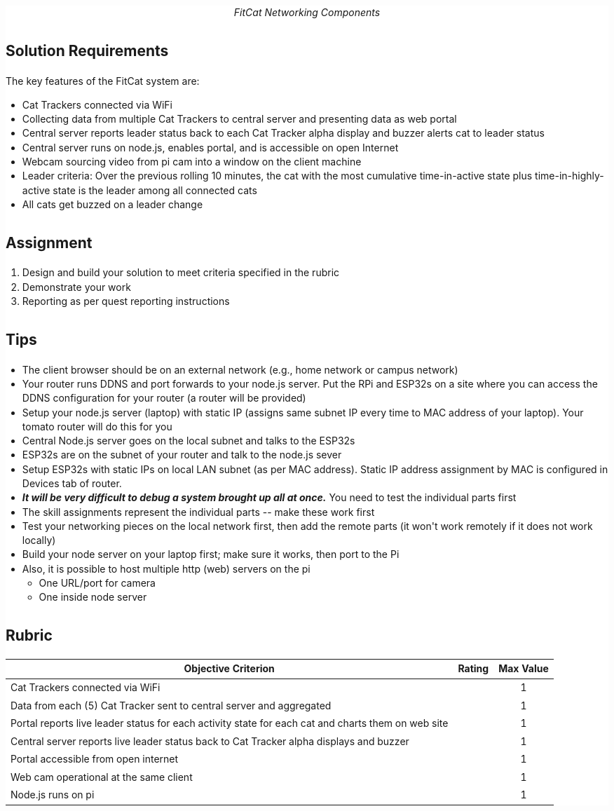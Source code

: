 </p>
<p align="center">
<i>FitCat Networking Components </i>
</p>

 
## Solution Requirements

The key features of the FitCat system are:
- Cat Trackers connected via WiFi
- Collecting data from multiple Cat Trackers to central server and presenting data as web portal
- Central server reports leader status back to each Cat Tracker alpha display and buzzer alerts cat to leader status
- Central server runs on node.js, enables portal,  and is accessible on open Internet
- Webcam sourcing video from pi cam into a window on the client machine 
- Leader criteria: Over the previous rolling 10 minutes, the cat with the most cumulative time-in-active state plus time-in-highly-active state is the leader among all connected cats
- All cats get buzzed on a leader change


## Assignment
1. Design and build your solution to meet criteria specified in the rubric
2. Demonstrate your work
3. Reporting as per quest reporting instructions


## Tips
- The client browser should be on an external network (e.g., home network or campus network)
- Your router runs DDNS and port forwards to your node.js server. Put the RPi and ESP32s on a site where you can access the DDNS configuration for your router (a router will be provided)
- Setup your node.js server (laptop) with static IP (assigns same subnet IP every time to MAC address of your laptop). Your tomato router will do this for you
- Central Node.js server goes on the local subnet and talks to the ESP32s
- ESP32s are on the subnet of your router and talk to the node.js sever
- Setup ESP32s with static IPs on local LAN subnet (as per MAC address). Static IP address assignment by MAC is configured in Devices tab of router.
- ***It will be very difficult to debug a system brought up all at once.*** You need to test the individual parts first
- The skill assignments represent the individual parts -- make these work first
- Test your networking pieces on the local network first, then add the remote parts (it won't work remotely if it does not work locally)
- Build your node server on your laptop first; make sure it works, then port to the Pi
- Also, it is possible to host multiple http (web) servers on the pi
  - One URL/port for camera
  - One inside node server


## Rubric

| Objective Criterion | Rating | Max Value  | 
|---------------------------------------------|:-----------:|:---------:|
| Cat Trackers connected via WiFi |  |  1     | 
| Data from each (5) Cat Tracker sent to central server and aggregated |  |  1     | 
| Portal reports live leader status for each activity state for each cat and charts them on web site |  |  1     | 
| Central server reports live leader status back to Cat Tracker alpha displays and buzzer |  |  1     | 
| Portal accessible from open internet |  |  1     | 
| Web cam operational at the same client |  |  1     | 
| Node.js runs on pi |  |  1     | 
 